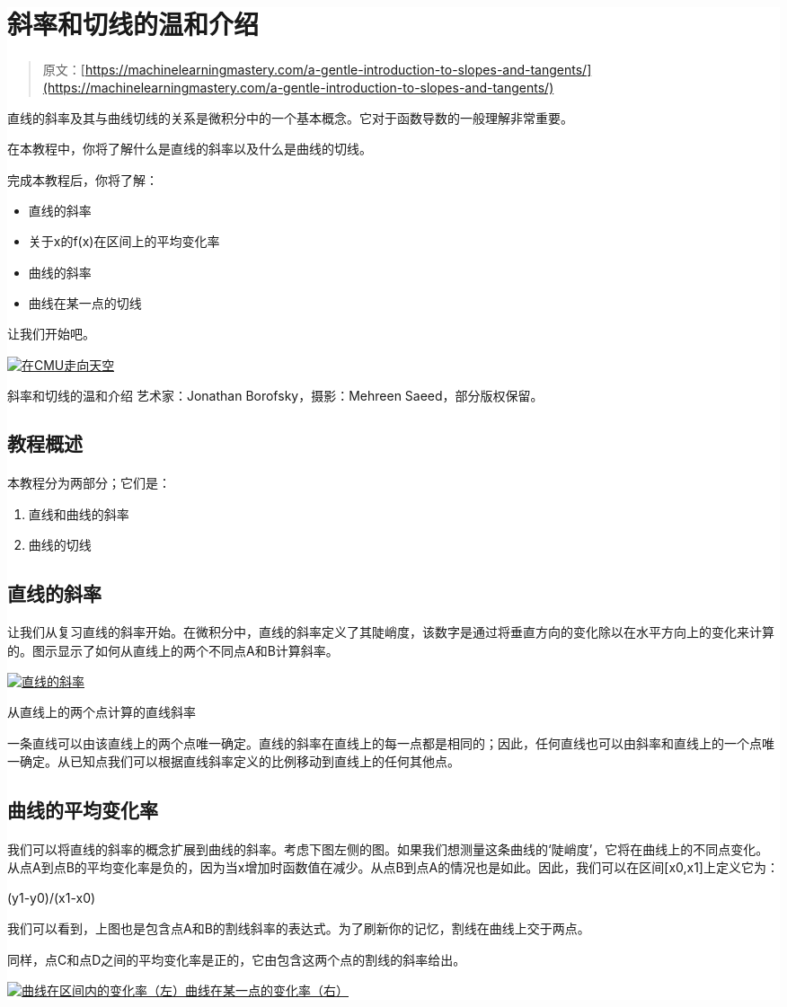 # 斜率和切线的温和介绍

> 原文：[https://machinelearningmastery.com/a-gentle-introduction-to-slopes-and-tangents/](https://machinelearningmastery.com/a-gentle-introduction-to-slopes-and-tangents/)

直线的斜率及其与曲线切线的关系是微积分中的一个基本概念。它对于函数导数的一般理解非常重要。

在本教程中，你将了解什么是直线的斜率以及什么是曲线的切线。

完成本教程后，你将了解：

+   直线的斜率

+   关于x的f(x)在区间上的平均变化率

+   曲线的斜率

+   曲线在某一点的切线

让我们开始吧。

[![在CMU走向天空](../Images/f2879c684e29c642dbb64ac207af88e8.png)](https://machinelearningmastery.com/wp-content/uploads/2021/06/IMG_4270-scaled.jpg)

斜率和切线的温和介绍 艺术家：Jonathan Borofsky，摄影：Mehreen Saeed，部分版权保留。

## 教程概述

本教程分为两部分；它们是：

1.  直线和曲线的斜率

1.  曲线的切线

## 直线的斜率

让我们从复习直线的斜率开始。在微积分中，直线的斜率定义了其陡峭度，该数字是通过将垂直方向的变化除以在水平方向上的变化来计算的。图示显示了如何从直线上的两个不同点A和B计算斜率。

[![直线的斜率](../Images/17f13c6efa483e3adea60483238dde30.png)](https://machinelearningmastery.com/wp-content/uploads/2021/06/slopeLine.png)

从直线上的两个点计算的直线斜率

一条直线可以由该直线上的两个点唯一确定。直线的斜率在直线上的每一点都是相同的；因此，任何直线也可以由斜率和直线上的一个点唯一确定。从已知点我们可以根据直线斜率定义的比例移动到直线上的任何其他点。

## 曲线的平均变化率

我们可以将直线的斜率的概念扩展到曲线的斜率。考虑下图左侧的图。如果我们想测量这条曲线的‘陡峭度’，它将在曲线上的不同点变化。从点A到点B的平均变化率是负的，因为当x增加时函数值在减少。从点B到点A的情况也是如此。因此，我们可以在区间[x0,x1]上定义它为：

(y1-y0)/(x1-x0)

我们可以看到，上图也是包含点A和B的割线斜率的表达式。为了刷新你的记忆，割线在曲线上交于两点。

同样，点C和点D之间的平均变化率是正的，它由包含这两个点的割线的斜率给出。

[![曲线在区间内的变化率（左）曲线在某一点的变化率（右）](../Images/7549e3959f0d429e3eac48f40029aca8.png)](https://machinelearningmastery.com/wp-content/uploads/2021/06/rate.png)
